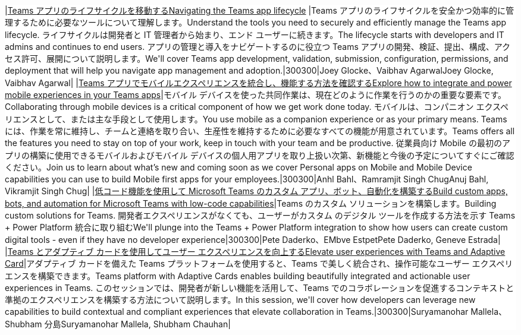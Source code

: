 |[<span data-ttu-id="e0e0e-320">Teams アプリのライフサイクルを移動する</span><span class="sxs-lookup"><span data-stu-id="e0e0e-320">Navigating the Teams app lifecycle</span></span>](https://aka.ms/PR132) |<span data-ttu-id="e0e0e-321">Teams アプリのライフサイクルを安全かつ効率的に管理するために必要なツールについて理解します。</span><span class="sxs-lookup"><span data-stu-id="e0e0e-321">Understand the tools you need to securely and efficiently manage the Teams app lifecycle.</span></span> <span data-ttu-id="e0e0e-322">ライフサイクルは開発者と IT 管理者から始まり、エンド ユーザーに続きます。</span><span class="sxs-lookup"><span data-stu-id="e0e0e-322">The lifecycle starts with developers and IT admins and continues to end users.</span></span> <span data-ttu-id="e0e0e-323">アプリの管理と導入をナビゲートするのに役立つ Teams アプリの開発、検証、提出、構成、アクセス許可、展開について説明します。</span><span class="sxs-lookup"><span data-stu-id="e0e0e-323">We'll cover Teams app development, validation, submission, configuration, permissions, and deployment that will help you navigate app management and adoption.</span></span>|<span data-ttu-id="e0e0e-324">300</span><span class="sxs-lookup"><span data-stu-id="e0e0e-324">300</span></span>|<span data-ttu-id="e0e0e-325">Joey Glocke、Vaibhav Agarwal</span><span class="sxs-lookup"><span data-stu-id="e0e0e-325">Joey Glocke, Vaibhav Agarwal</span></span>|
|[<span data-ttu-id="e0e0e-326">Teams アプリでモバイルエクスペリエンスを統合し、機能する方法を確認する</span><span class="sxs-lookup"><span data-stu-id="e0e0e-326">Explore how to integrate and power mobile experiences in your Teams apps</span></span>](https://aka.ms/PR133)|<span data-ttu-id="e0e0e-327">モバイル デバイスを使った共同作業は、現在どのように作業を行うのかの重要な要素です。</span><span class="sxs-lookup"><span data-stu-id="e0e0e-327">Collaborating through mobile devices is a critical component of how we get work done today.</span></span> <span data-ttu-id="e0e0e-328">モバイルは、コンパニオン エクスペリエンスとして、または主な手段として使用します。</span><span class="sxs-lookup"><span data-stu-id="e0e0e-328">You use mobile as a companion experience or as your primary means.</span></span> <span data-ttu-id="e0e0e-329">Teams には、作業を常に維持し、チームと連絡を取り合い、生産性を維持するために必要なすべての機能が用意されています。</span><span class="sxs-lookup"><span data-stu-id="e0e0e-329">Teams offers all the features you need to stay on top of your work, keep in touch with your team and be productive.</span></span> <span data-ttu-id="e0e0e-330">従業員向け Mobile の最初のアプリの構築に使用できるモバイルおよびモバイル デバイスの個人用アプリを取り上扱い次第、新機能と今後の予定についてすぐにご確認ください。</span><span class="sxs-lookup"><span data-stu-id="e0e0e-330">Join us to learn about what’s new and coming soon as we cover Personal apps on Mobile and Mobile Device capabilities you can use to build Mobile first apps for your employees.</span></span>|<span data-ttu-id="e0e0e-331">300</span><span class="sxs-lookup"><span data-stu-id="e0e0e-331">300</span></span>|<span data-ttu-id="e0e0e-332">Anhl Bahl、Ramramjit Singh Chug</span><span class="sxs-lookup"><span data-stu-id="e0e0e-332">Anuj Bahl, Vikramjit Singh Chug</span></span>|
|[<span data-ttu-id="e0e0e-333">低コード機能を使用して Microsoft Teams のカスタム アプリ、ボット、自動化を構築する</span><span class="sxs-lookup"><span data-stu-id="e0e0e-333">Build custom apps, bots, and automation for Microsoft Teams with low-code capabilities</span></span>](https://aka.ms/PR134)|<span data-ttu-id="e0e0e-334">Teams のカスタム ソリューションを構築します。</span><span class="sxs-lookup"><span data-stu-id="e0e0e-334">Building custom solutions for Teams.</span></span>  <span data-ttu-id="e0e0e-335">開発者エクスペリエンスがなくても、ユーザーがカスタム のデジタル ツールを作成する方法を示す Teams + Power Platform 統合に取り組む</span><span class="sxs-lookup"><span data-stu-id="e0e0e-335">We'll plunge into the Teams + Power Platform integration to show how users can create custom digital tools - even if they have no developer experience</span></span>|<span data-ttu-id="e0e0e-336">300</span><span class="sxs-lookup"><span data-stu-id="e0e0e-336">300</span></span>|<span data-ttu-id="e0e0e-337">Pete Daderko、EMbve Estpet</span><span class="sxs-lookup"><span data-stu-id="e0e0e-337">Pete Daderko, Geneve Estrada</span></span>|
|[<span data-ttu-id="e0e0e-338">Teams とアダプティブ カードを使用してユーザー エクスペリエンスを向上する</span><span class="sxs-lookup"><span data-stu-id="e0e0e-338">Elevate user experiences with Teams and Adaptive Card</span></span>](https://aka.ms/PR135)|<span data-ttu-id="e0e0e-339">アダプティブ カードを備えた Teams プラットフォームを使用すると、Teams で美しく統合され、操作可能なユーザー エクスペリエンスを構築できます。</span><span class="sxs-lookup"><span data-stu-id="e0e0e-339">Teams platform with Adaptive Cards enables building beautifully integrated and actionable user experiences in Teams.</span></span> <span data-ttu-id="e0e0e-340">このセッションでは、開発者が新しい機能を活用して、Teams でのコラボレーションを促進するコンテキストと準拠のエクスペリエンスを構築する方法について説明します。</span><span class="sxs-lookup"><span data-stu-id="e0e0e-340">In this session, we'll cover how developers can leverage new capabilities to build contextual and compliant experiences that elevate collaboration in Teams.</span></span>|<span data-ttu-id="e0e0e-341">300</span><span class="sxs-lookup"><span data-stu-id="e0e0e-341">300</span></span>|<span data-ttu-id="e0e0e-342">Suryamanohar Mallela、Shubham 分島</span><span class="sxs-lookup"><span data-stu-id="e0e0e-342">Suryamanohar Mallela, Shubham Chauhan</span></span>|